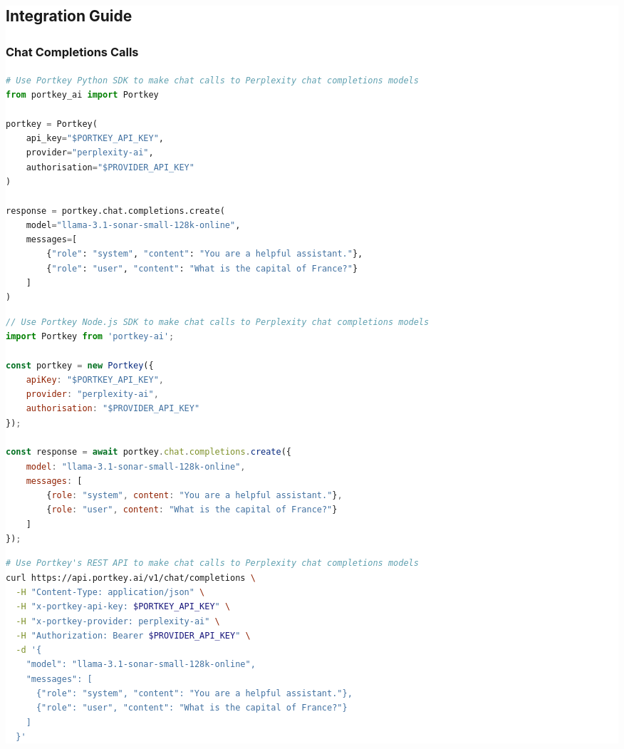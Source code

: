 ## Integration Guide

### Chat Completions Calls

<CodeGroup>

```python
# Use Portkey Python SDK to make chat calls to Perplexity chat completions models
from portkey_ai import Portkey

portkey = Portkey(
    api_key="$PORTKEY_API_KEY",
    provider="perplexity-ai",
    authorisation="$PROVIDER_API_KEY"
)

response = portkey.chat.completions.create(
    model="llama-3.1-sonar-small-128k-online",
    messages=[
        {"role": "system", "content": "You are a helpful assistant."},
        {"role": "user", "content": "What is the capital of France?"}
    ]
)
```

```js
// Use Portkey Node.js SDK to make chat calls to Perplexity chat completions models
import Portkey from 'portkey-ai';

const portkey = new Portkey({
    apiKey: "$PORTKEY_API_KEY",
    provider: "perplexity-ai",
    authorisation: "$PROVIDER_API_KEY"
});

const response = await portkey.chat.completions.create({
    model: "llama-3.1-sonar-small-128k-online",
    messages: [
        {role: "system", content: "You are a helpful assistant."},
        {role: "user", content: "What is the capital of France?"}
    ]
});
```

```bash
# Use Portkey's REST API to make chat calls to Perplexity chat completions models
curl https://api.portkey.ai/v1/chat/completions \
  -H "Content-Type: application/json" \
  -H "x-portkey-api-key: $PORTKEY_API_KEY" \
  -H "x-portkey-provider: perplexity-ai" \
  -H "Authorization: Bearer $PROVIDER_API_KEY" \
  -d '{
    "model": "llama-3.1-sonar-small-128k-online",
    "messages": [
      {"role": "system", "content": "You are a helpful assistant."},
      {"role": "user", "content": "What is the capital of France?"}
    ]
  }'
```
